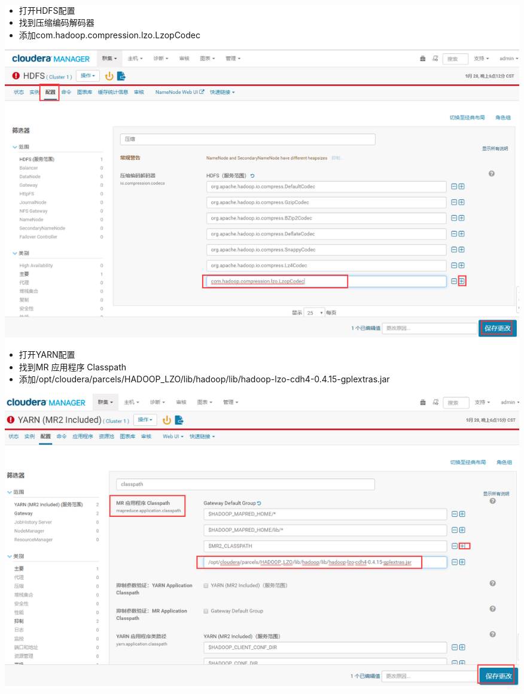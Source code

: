 - 打开HDFS配置
- 找到压缩编码解码器
- 添加com.hadoop.compression.lzo.LzopCodec

![1570980261207](../../img/project/01/cdh/10.png)

- 打开YARN配置
- 找到MR 应用程序 Classpath
- 添加/opt/cloudera/parcels/HADOOP_LZO/lib/hadoop/lib/hadoop-lzo-cdh4-0.4.15-gplextras.jar

![](../../img/project/01/cdh/11.png)
